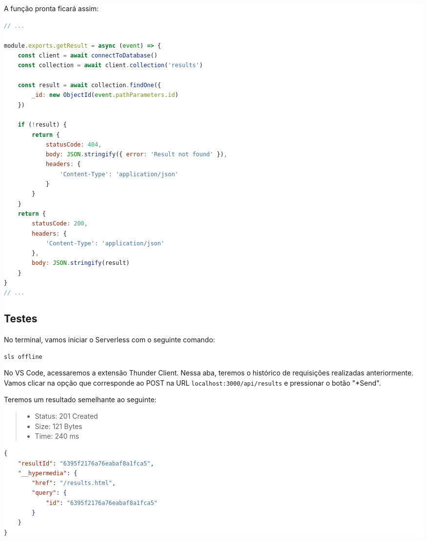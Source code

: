 A função pronta ficará assim:

```js
// ...

module.exports.getResult = async (event) => {
    const client = await connectToDatabase()
    const collection = await client.collection('results')

    const result = await collection.findOne({
        _id: new ObjectId(event.pathParameters.id)
    })

    if (!result) {
        return {
            statusCode: 404,
            body: JSON.stringify({ error: 'Result not found' }),
            headers: {
                'Content-Type': 'application/json'
            }
        }
    }
    return {
        statusCode: 200,
        headers: {
            'Content-Type': 'application/json'
        },
        body: JSON.stringify(result)
    }
}
// ...
```

## Testes

No terminal, vamos iniciar o Serverless com o seguinte comando:

```undefined
sls offline
```

No VS Code, acessaremos a extensão Thunder Client. Nessa aba, teremos o histórico de requisições realizadas anteriormente. Vamos clicar na opção que corresponde ao POST na URL `localhost:3000/api/results` e pressionar o botão "*Send".

Teremos um resultado semelhante ao seguinte:

> - Status: 201 Created
> - Size: 121 Bytes
> - Time: 240 ms

```json
{
    "resultId": "6395f2176a76eabaf8a1fca5",
    "__hypermedia": {
        "href": "/results.html",
        "query": {
            "id": "6395f2176a76eabaf8a1fca5"
        }
    }
}
```

